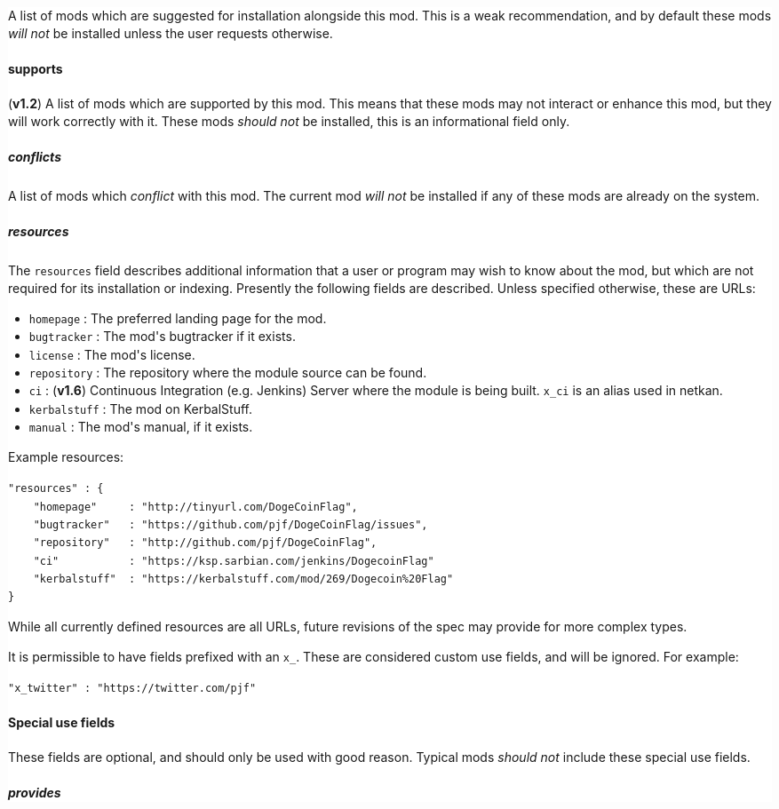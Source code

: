 A list of mods which are suggested for installation alongside this mod.
This is a weak recommendation, and by default these mods *will not* be
installed unless the user requests otherwise.

#### supports

(**v1.2**) A list of mods which are supported by this mod.  This means that
these mods may not interact or enhance this mod, but they will work correctly
with it. These mods *should not* be installed, this is an informational field
only.

##### conflicts

A list of mods which *conflict* with this mod. The current mod
*will not* be installed if any of these mods are already on the system.

##### resources

The `resources` field describes additional information that a user or
program may wish to know about the mod, but which are not required
for its installation or indexing. Presently the following fields
are described. Unless specified otherwise, these are URLs:

- `homepage` : The preferred landing page for the mod.
- `bugtracker` : The mod's bugtracker if it exists.
- `license` : The mod's license.
- `repository` : The repository where the module source can be found.
- `ci` :  (**v1.6**) Continuous Integration (e.g. Jenkins) Server where the module is being built. `x_ci` is an alias used in netkan.
- `kerbalstuff` : The mod on KerbalStuff.
- `manual` : The mod's manual, if it exists.

Example resources:

    "resources" : {
        "homepage"     : "http://tinyurl.com/DogeCoinFlag",
        "bugtracker"   : "https://github.com/pjf/DogeCoinFlag/issues",
        "repository"   : "http://github.com/pjf/DogeCoinFlag",
        "ci"           : "https://ksp.sarbian.com/jenkins/DogecoinFlag"
        "kerbalstuff"  : "https://kerbalstuff.com/mod/269/Dogecoin%20Flag"
    }

While all currently defined resources are all URLs, future revisions of the spec may provide for more complex types.

It is permissible to have fields prefixed with an `x_`. These are considered
custom use fields, and will be ignored. For example:

    "x_twitter" : "https://twitter.com/pjf"

#### Special use fields

These fields are optional, and should only be used with good reason.
Typical mods *should not* include these special use fields.

##### provides
